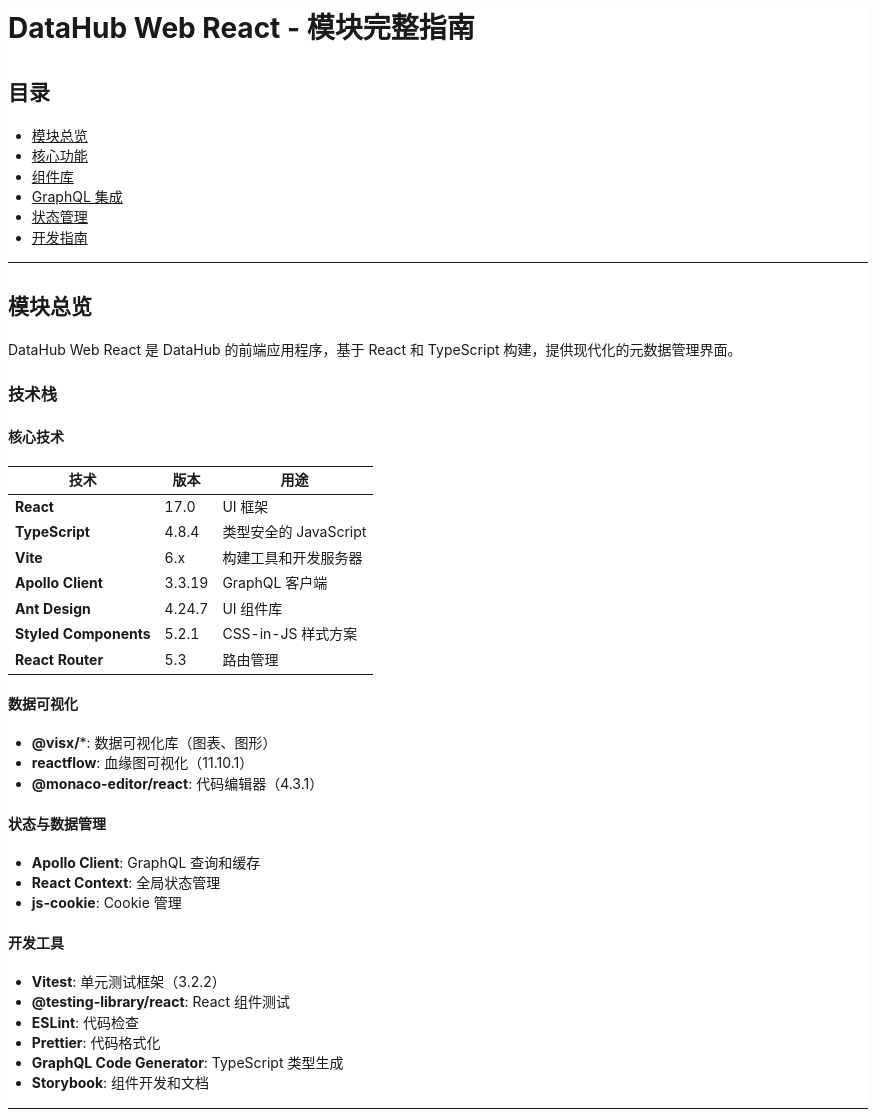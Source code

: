 # DataHub Web React - 模块完整指南

## 目录

- [模块总览](#模块总览)
- [核心功能](./features/)
- [组件库](./components/)
- [GraphQL 集成](./graphql/)
- [状态管理](./state-management.md)
- [开发指南](./development/)

---

## 模块总览

DataHub Web React 是 DataHub 的前端应用程序，基于 React 和 TypeScript 构建，提供现代化的元数据管理界面。

### 技术栈

#### 核心技术

| 技术 | 版本 | 用途 |
|------|------|------|
| **React** | 17.0 | UI 框架 |
| **TypeScript** | 4.8.4 | 类型安全的 JavaScript |
| **Vite** | 6.x | 构建工具和开发服务器 |
| **Apollo Client** | 3.3.19 | GraphQL 客户端 |
| **Ant Design** | 4.24.7 | UI 组件库 |
| **Styled Components** | 5.2.1 | CSS-in-JS 样式方案 |
| **React Router** | 5.3 | 路由管理 |

#### 数据可视化

- **@visx/***: 数据可视化库（图表、图形）
- **reactflow**: 血缘图可视化（11.10.1）
- **@monaco-editor/react**: 代码编辑器（4.3.1）

#### 状态与数据管理

- **Apollo Client**: GraphQL 查询和缓存
- **React Context**: 全局状态管理
- **js-cookie**: Cookie 管理

#### 开发工具

- **Vitest**: 单元测试框架（3.2.2）
- **@testing-library/react**: React 组件测试
- **ESLint**: 代码检查
- **Prettier**: 代码格式化
- **GraphQL Code Generator**: TypeScript 类型生成
- **Storybook**: 组件开发和文档

---
